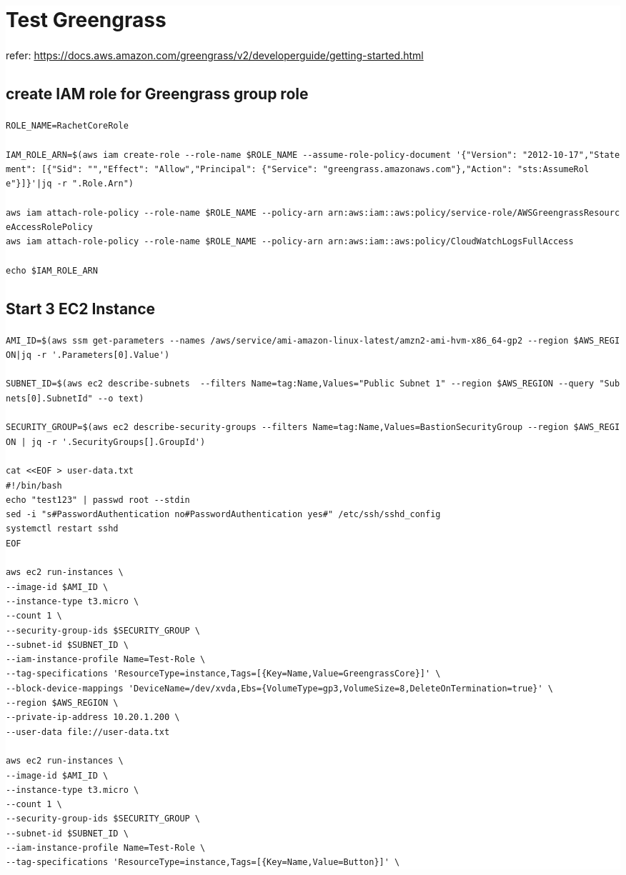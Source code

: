 
# Test Greengrass
refer: https://docs.aws.amazon.com/greengrass/v2/developerguide/getting-started.html


## create IAM role for Greengrass group role

```
ROLE_NAME=RachetCoreRole

IAM_ROLE_ARN=$(aws iam create-role --role-name $ROLE_NAME --assume-role-policy-document '{"Version": "2012-10-17","Statement": [{"Sid": "","Effect": "Allow","Principal": {"Service": "greengrass.amazonaws.com"},"Action": "sts:AssumeRole"}]}'|jq -r ".Role.Arn")

aws iam attach-role-policy --role-name $ROLE_NAME --policy-arn arn:aws:iam::aws:policy/service-role/AWSGreengrassResourceAccessRolePolicy 
aws iam attach-role-policy --role-name $ROLE_NAME --policy-arn arn:aws:iam::aws:policy/CloudWatchLogsFullAccess

echo $IAM_ROLE_ARN

```

## Start 3 EC2 Instance
```
AMI_ID=$(aws ssm get-parameters --names /aws/service/ami-amazon-linux-latest/amzn2-ami-hvm-x86_64-gp2 --region $AWS_REGION|jq -r '.Parameters[0].Value')

SUBNET_ID=$(aws ec2 describe-subnets  --filters Name=tag:Name,Values="Public Subnet 1" --region $AWS_REGION --query "Subnets[0].SubnetId" --o text)

SECURITY_GROUP=$(aws ec2 describe-security-groups --filters Name=tag:Name,Values=BastionSecurityGroup --region $AWS_REGION | jq -r '.SecurityGroups[].GroupId')

cat <<EOF > user-data.txt
#!/bin/bash
echo "test123" | passwd root --stdin
sed -i "s#PasswordAuthentication no#PasswordAuthentication yes#" /etc/ssh/sshd_config
systemctl restart sshd
EOF

aws ec2 run-instances \
--image-id $AMI_ID \
--instance-type t3.micro \
--count 1 \
--security-group-ids $SECURITY_GROUP \
--subnet-id $SUBNET_ID \
--iam-instance-profile Name=Test-Role \
--tag-specifications 'ResourceType=instance,Tags=[{Key=Name,Value=GreengrassCore}]' \
--block-device-mappings 'DeviceName=/dev/xvda,Ebs={VolumeType=gp3,VolumeSize=8,DeleteOnTermination=true}' \
--region $AWS_REGION \
--private-ip-address 10.20.1.200 \
--user-data file://user-data.txt

aws ec2 run-instances \
--image-id $AMI_ID \
--instance-type t3.micro \
--count 1 \
--security-group-ids $SECURITY_GROUP \
--subnet-id $SUBNET_ID \
--iam-instance-profile Name=Test-Role \
--tag-specifications 'ResourceType=instance,Tags=[{Key=Name,Value=Button}]' \
```